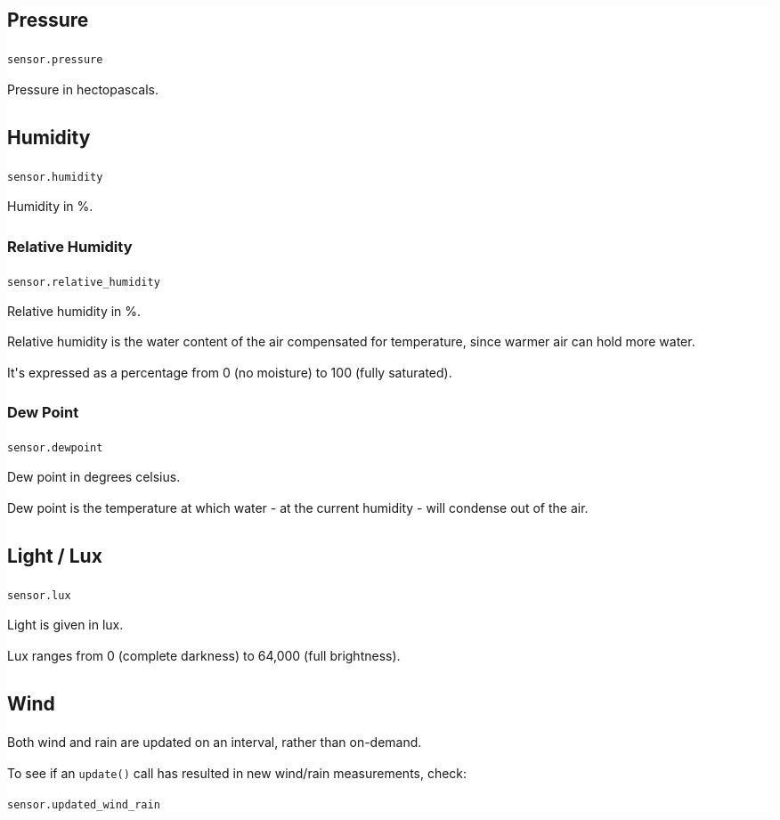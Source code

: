 ## Pressure

```python
sensor.pressure
```

Pressure in hectopascals.

## Humidity

```python
sensor.humidity
```

Humidity in %.

### Relative Humidity

```python
sensor.relative_humidity
```

Relative humidity in %.

Relative humidity is the water content of the air compensated for temperature, since warmer air can hold more water.

It's expressed as a percentage from 0 (no moisture) to 100 (fully saturated).

### Dew Point

```python
sensor.dewpoint
```

Dew point in degrees celsius.

Dew point is the temperature at which water - at the current humidity - will condense out of the air.

## Light / Lux

```python
sensor.lux
```

Light is given in lux.

Lux ranges from 0 (complete darkness) to 64,000 (full brightness).

## Wind

Both wind and rain are updated on an interval, rather than on-demand.

To see if an `update()` call has resulted in new wind/rain measurements, check:

```python
sensor.updated_wind_rain
```
